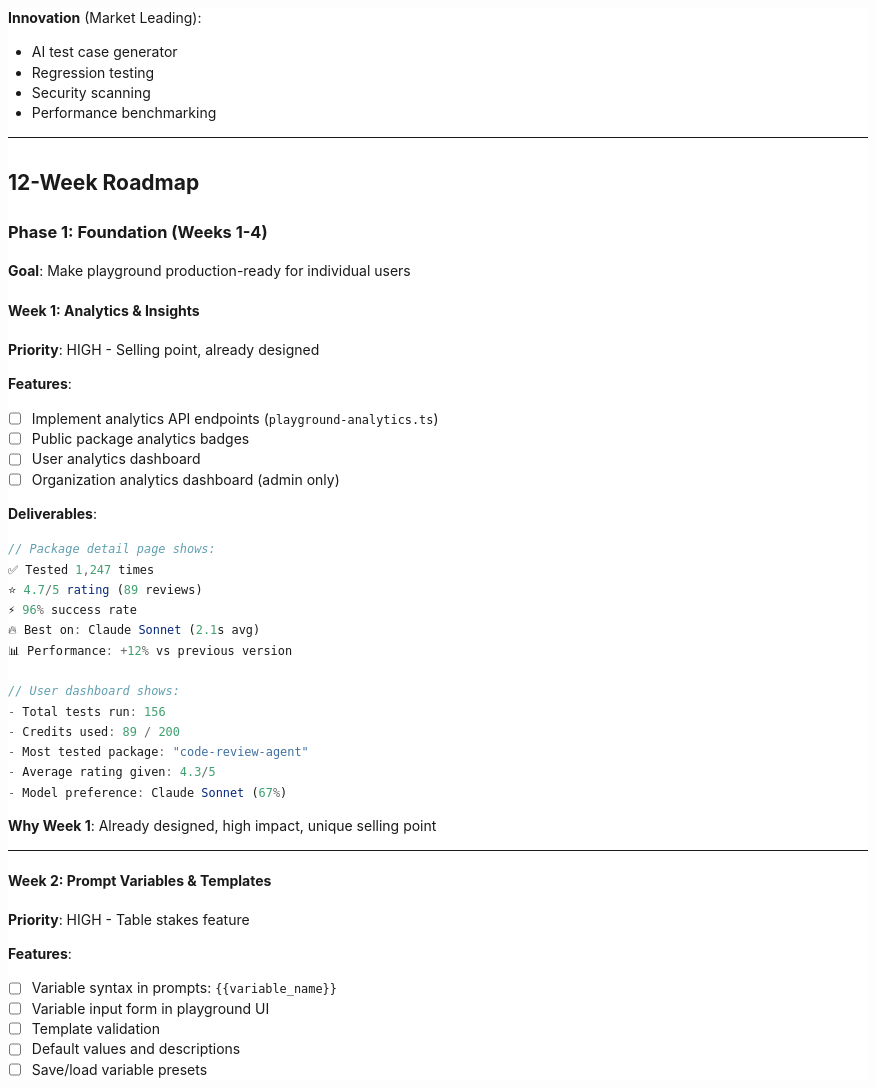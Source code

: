 **Innovation** (Market Leading):
- AI test case generator
- Regression testing
- Security scanning
- Performance benchmarking

---

## 12-Week Roadmap

### Phase 1: Foundation (Weeks 1-4)
**Goal**: Make playground production-ready for individual users

#### Week 1: Analytics & Insights
**Priority**: HIGH - Selling point, already designed

**Features**:
- [ ] Implement analytics API endpoints (`playground-analytics.ts`)
- [ ] Public package analytics badges
- [ ] User analytics dashboard
- [ ] Organization analytics dashboard (admin only)

**Deliverables**:
```typescript
// Package detail page shows:
✅ Tested 1,247 times
⭐ 4.7/5 rating (89 reviews)
⚡ 96% success rate
🔥 Best on: Claude Sonnet (2.1s avg)
📊 Performance: +12% vs previous version

// User dashboard shows:
- Total tests run: 156
- Credits used: 89 / 200
- Most tested package: "code-review-agent"
- Average rating given: 4.3/5
- Model preference: Claude Sonnet (67%)
```

**Why Week 1**: Already designed, high impact, unique selling point

---

#### Week 2: Prompt Variables & Templates
**Priority**: HIGH - Table stakes feature

**Features**:
- [ ] Variable syntax in prompts: `{{variable_name}}`
- [ ] Variable input form in playground UI
- [ ] Template validation
- [ ] Default values and descriptions
- [ ] Save/load variable presets
